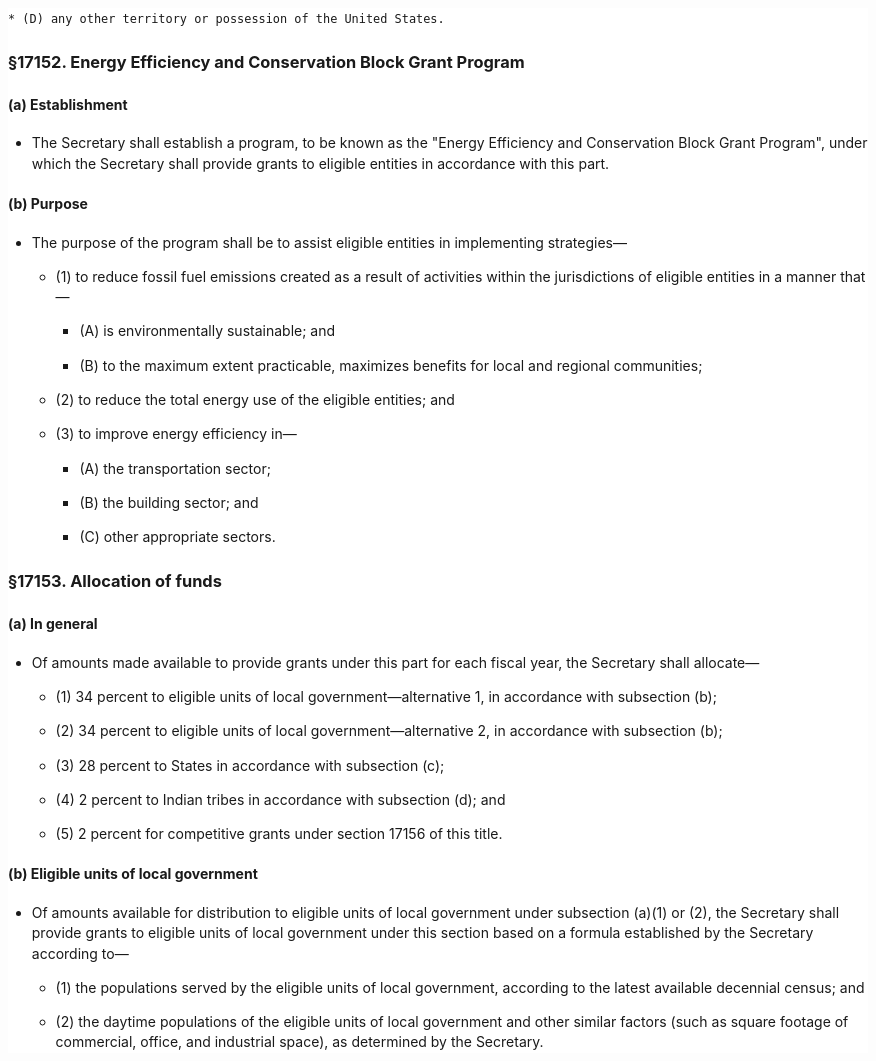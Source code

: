     * (D) any other territory or possession of the United States.

### §17152. Energy Efficiency and Conservation Block Grant Program
#### (a) Establishment
* The Secretary shall establish a program, to be known as the "Energy Efficiency and Conservation Block Grant Program", under which the Secretary shall provide grants to eligible entities in accordance with this part.

#### (b) Purpose
* The purpose of the program shall be to assist eligible entities in implementing strategies—

  * (1) to reduce fossil fuel emissions created as a result of activities within the jurisdictions of eligible entities in a manner that—

    * (A) is environmentally sustainable; and

    * (B) to the maximum extent practicable, maximizes benefits for local and regional communities;


  * (2) to reduce the total energy use of the eligible entities; and

  * (3) to improve energy efficiency in—

    * (A) the transportation sector;

    * (B) the building sector; and

    * (C) other appropriate sectors.

### §17153. Allocation of funds
#### (a) In general
* Of amounts made available to provide grants under this part for each fiscal year, the Secretary shall allocate—

  * (1) 34 percent to eligible units of local government—alternative 1, in accordance with subsection (b);

  * (2) 34 percent to eligible units of local government—alternative 2, in accordance with subsection (b);

  * (3) 28 percent to States in accordance with subsection (c);

  * (4) 2 percent to Indian tribes in accordance with subsection (d); and

  * (5) 2 percent for competitive grants under section 17156 of this title.

#### (b) Eligible units of local government
* Of amounts available for distribution to eligible units of local government under subsection (a)(1) or (2), the Secretary shall provide grants to eligible units of local government under this section based on a formula established by the Secretary according to—

  * (1) the populations served by the eligible units of local government, according to the latest available decennial census; and

  * (2) the daytime populations of the eligible units of local government and other similar factors (such as square footage of commercial, office, and industrial space), as determined by the Secretary.
